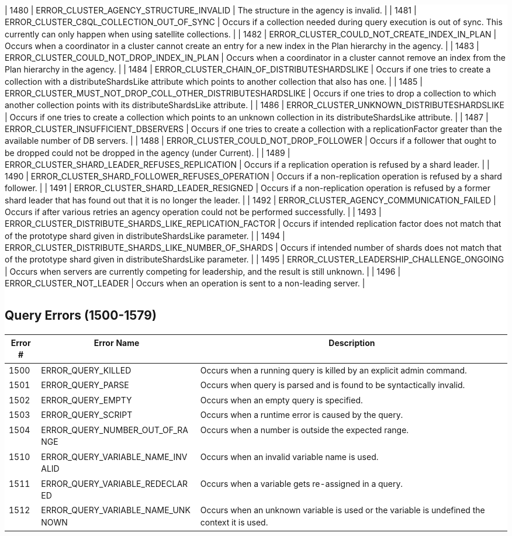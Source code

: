 | 1480    | ERROR_CLUSTER_AGENCY_STRUCTURE_INVALID                       | The structure in the agency is invalid.                                                                                                                            |
| 1481    | ERROR_CLUSTER_C8QL_COLLECTION_OUT_OF_SYNC                    | Occurs if a collection needed during query execution is out of sync. This currently can only happen when using satellite collections.                              |
| 1482    | ERROR_CLUSTER_COULD_NOT_CREATE_INDEX_IN_PLAN                 | Occurs when a coordinator in a cluster cannot create an entry for a new index in the Plan hierarchy in the agency.                                                 |
| 1483    | ERROR_CLUSTER_COULD_NOT_DROP_INDEX_IN_PLAN                   | Occurs when a coordinator in a cluster cannot remove an index from the Plan hierarchy in the agency.                                                               |
| 1484    | ERROR_CLUSTER_CHAIN_OF_DISTRIBUTESHARDSLIKE                  | Occurs if one tries to create a collection with a distributeShardsLike attribute which points to another collection that also has one.                             |
| 1485    | ERROR_CLUSTER_MUST_NOT_DROP_COLL_OTHER_DISTRIBUTESHARDSLIKE  | Occurs if one tries to drop a collection to which another collection points with its distributeShardsLike attribute.                                               |
| 1486    | ERROR_CLUSTER_UNKNOWN_DISTRIBUTESHARDSLIKE                   | Occurs if one tries to create a collection which points to an unknown collection in its distributeShardsLike attribute.                                            |
| 1487    | ERROR_CLUSTER_INSUFFICIENT_DBSERVERS                         | Occurs if one tries to create a collection with a replicationFactor greater than the available number of DB servers.                                               |
| 1488    | ERROR_CLUSTER_COULD_NOT_DROP_FOLLOWER                        | Occurs if a follower that ought to be dropped could not be dropped in the agency (under Current).                                                                  |
| 1489    | ERROR_CLUSTER_SHARD_LEADER_REFUSES_REPLICATION               | Occurs if a replication operation is refused by a shard leader.                                                                                                    |
| 1490    | ERROR_CLUSTER_SHARD_FOLLOWER_REFUSES_OPERATION               | Occurs if a non-replication operation is refused by a shard follower.                                                                                              |
| 1491    | ERROR_CLUSTER_SHARD_LEADER_RESIGNED                          | Occurs if a non-replication operation is refused by a former shard leader that has found out that it is no longer the leader.                                      |
| 1492    | ERROR_CLUSTER_AGENCY_COMMUNICATION_FAILED                    | Occurs if after various retries an agency operation could not be performed successfully.                                                                           |
| 1493    | ERROR_CLUSTER_DISTRIBUTE_SHARDS_LIKE_REPLICATION_FACTOR      | Occurs if intended replication factor does not match that of the prototype shard given in distributeShardsLike parameter.                                          |
| 1494    | ERROR_CLUSTER_DISTRIBUTE_SHARDS_LIKE_NUMBER_OF_SHARDS        | Occurs if intended number of shards does not match that of the prototype shard given in distributeShardsLike parameter.                                            |
| 1495    | ERROR_CLUSTER_LEADERSHIP_CHALLENGE_ONGOING                   | Occurs when servers are currently competing for leadership, and the result is still unknown.                                                                       |
| 1496    | ERROR_CLUSTER_NOT_LEADER                                     | Occurs when an operation is sent to a non-leading server.                                                                                                          |
  
## Query Errors (1500-1579)

| Error # | Error Name                                    | Description                                                                                                                   |
| ------- | --------------------------------------------- | ----------------------------------------------------------------------------------------------------------------------------- |
| 1500    | ERROR_QUERY_KILLED                            | Occurs when a running query is killed by an explicit admin command.                                                           |
| 1501    | ERROR_QUERY_PARSE                             | Occurs when query is parsed and is found to be syntactically invalid.                                                         |
| 1502    | ERROR_QUERY_EMPTY                             | Occurs when an empty query is specified.                                                                                      |
| 1503    | ERROR_QUERY_SCRIPT                            | Occurs when a runtime error is caused by the query.                                                                           |
| 1504    | ERROR_QUERY_NUMBER_OUT_OF_RANGE               | Occurs when a number is outside the expected range.                                                                           |
| 1510    | ERROR_QUERY_VARIABLE_NAME_INVALID             | Occurs when an invalid variable name is used.                                                                                 |
| 1511    | ERROR_QUERY_VARIABLE_REDECLARED               | Occurs when a variable gets re-assigned in a query.                                                                           |
| 1512    | ERROR_QUERY_VARIABLE_NAME_UNKNOWN             | Occurs when an unknown variable is used or the variable is undefined the context it is used.                                  |